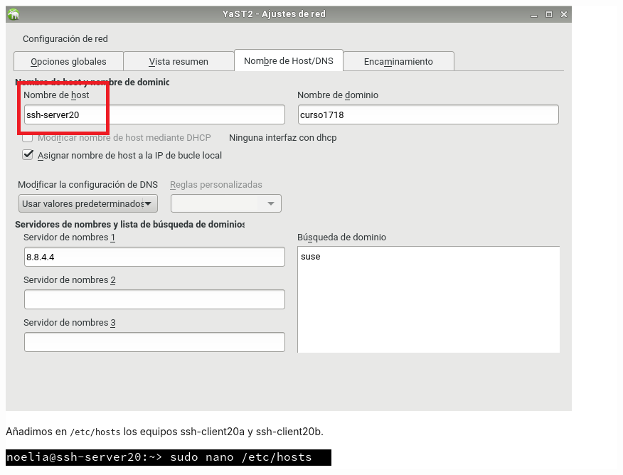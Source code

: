 ![imagen02](./images/a3_acceso_remoto_con_ssh/02.png)

Añadimos en `/etc/hosts` los equipos ssh-client20a y ssh-client20b.

![imagen03](./images/a3_acceso_remoto_con_ssh/03.png)
